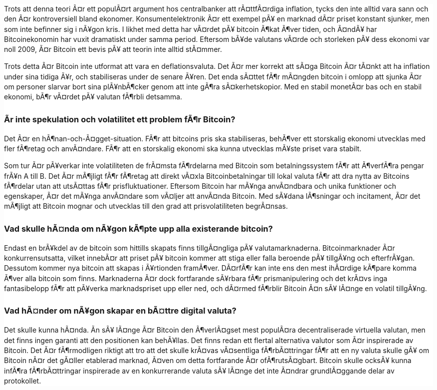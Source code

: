 Trots att denna teori Ã¤r ett populÃ¤rt argument hos centralbanker att
rÃ¤ttfÃ¤rdiga inflation, tycks den inte alltid vara sann och den Ã¤r
kontroversiell bland ekonomer. Konsumentelektronik Ã¤r ett exempel pÃ¥ en
marknad dÃ¤r priset konstant sjunker, men som inte befinner sig i nÃ¥gon kris.
I likhet med detta har vÃ¤rdet pÃ¥ bitcoin Ã¶kat Ã¶ver tiden, och Ã¤ndÃ¥ har
Bitcoinekonomin har vuxit dramatiskt under samma period. Eftersom bÃ¥de
valutans vÃ¤rde och storleken pÃ¥ dess ekonomi var noll 2009, Ã¤r Bitcoin ett
bevis pÃ¥ att teorin inte alltid stÃ¤mmer.

Trots detta Ã¤r Bitcoin inte utformat att vara en deflationsvaluta. Det Ã¤r
mer korrekt att sÃ¤ga Bitcoin Ã¤r tÃ¤nkt att ha inflation under sina tidiga
Ã¥r, och stabiliseras under de senare Ã¥ren. Det enda sÃ¤ttet fÃ¶r mÃ¤ngden
bitcoin i omlopp att sjunka Ã¤r om personer slarvar bort sina plÃ¥nbÃ¶cker
genom att inte gÃ¶ra sÃ¤kerhetskopior. Med en stabil monetÃ¤r bas och en
stabil ekonomi, bÃ¶r vÃ¤rdet pÃ¥ valutan fÃ¶rbli detsamma.

### Ãr inte spekulation och volatilitet ett problem fÃ¶r Bitcoin?

Det Ã¤r en hÃ¶nan-och-Ã¤gget-situation. FÃ¶r att bitcoins pris ska
stabiliseras, behÃ¶ver ett storskalig ekonomi utvecklas med fler fÃ¶retag och
anvÃ¤ndare. FÃ¶r att en storskalig ekonomi ska kunna utvecklas mÃ¥ste priset
vara stabilt.

Som tur Ã¤r pÃ¥verkar inte volatiliteten de frÃ¤msta fÃ¶rdelarna med Bitcoin
som betalningssystem fÃ¶r att Ã¶verfÃ¶ra pengar frÃ¥n A till B. Det Ã¤r
mÃ¶jligt fÃ¶r fÃ¶retag att direkt vÃ¤xla Bitcoinbetalningar till lokal valuta
fÃ¶r att dra nytta av Bitcoins fÃ¶rdelar utan att utsÃ¤ttas fÃ¶r
prisfluktuationer. Eftersom Bitcoin har mÃ¥nga anvÃ¤ndbara och unika
funktioner och egenskaper, Ã¤r det mÃ¥nga anvÃ¤ndare som vÃ¤ljer att anvÃ¤nda
Bitcoin. Med sÃ¥dana lÃ¶sningar och incitament, Ã¤r det mÃ¶jligt att Bitcoin
mognar och utvecklas till den grad att prisvolatiliteten begrÃ¤nsas.

### Vad skulle hÃ¤nda om nÃ¥gon kÃ¶pte upp alla existerande bitcoin?

Endast en brÃ¥kdel av de bitcoin som hittills skapats finns tillgÃ¤ngliga pÃ¥
valutamarknaderna. Bitcoinmarknader Ã¤r konkurrensutsatta, vilket innebÃ¤r att
priset pÃ¥ bitcoin kommer att stiga eller falla beroende pÃ¥ tillgÃ¥ng och
efterfrÃ¥gan. Dessutom kommer nya bitcoin att skapas i Ã¥rtionden framÃ¶ver.
DÃ¤rfÃ¶r kan inte ens den mest ihÃ¤rdige kÃ¶pare komma Ã¶ver alla bitcoin som
finns. Marknaderna Ã¤r dock fortfarande sÃ¥rbara fÃ¶r prismanipulering och det
krÃ¤vs inga fantasibelopp fÃ¶r att pÃ¥verka marknadspriset upp eller ned, och
dÃ¤rmed fÃ¶rblir Bitcoin Ã¤n sÃ¥ lÃ¤nge en volatil tillgÃ¥ng.

### Vad hÃ¤nder om nÃ¥gon skapar en bÃ¤ttre digital valuta?

Det skulle kunna hÃ¤nda. Ãn sÃ¥ lÃ¤nge Ã¤r Bitcoin den Ã¶verlÃ¤gset mest
populÃ¤ra decentraliserade virtuella valutan, men det finns ingen garanti att
den positionen kan behÃ¥llas. Det finns redan ett flertal alternativa valutor
som Ã¤r inspirerade av Bitcoin. Det Ã¤r fÃ¶rmodligen riktigt att tro att det
skulle krÃ¤vas vÃ¤sentliga fÃ¶rbÃ¤ttringar fÃ¶r att en ny valuta skulle gÃ¥ om
Bitcoin nÃ¤r det gÃ¤ller etablerad marknad, Ã¤ven om detta fortfarande Ã¤r
ofÃ¶rutsÃ¤gbart. Bitcoin skulle ocksÃ¥ kunna infÃ¶ra fÃ¶rbÃ¤ttringar
inspirerade av en konkurrerande valuta sÃ¥ lÃ¤nge det inte Ã¤ndrar
grundlÃ¤ggande delar av protokollet.
